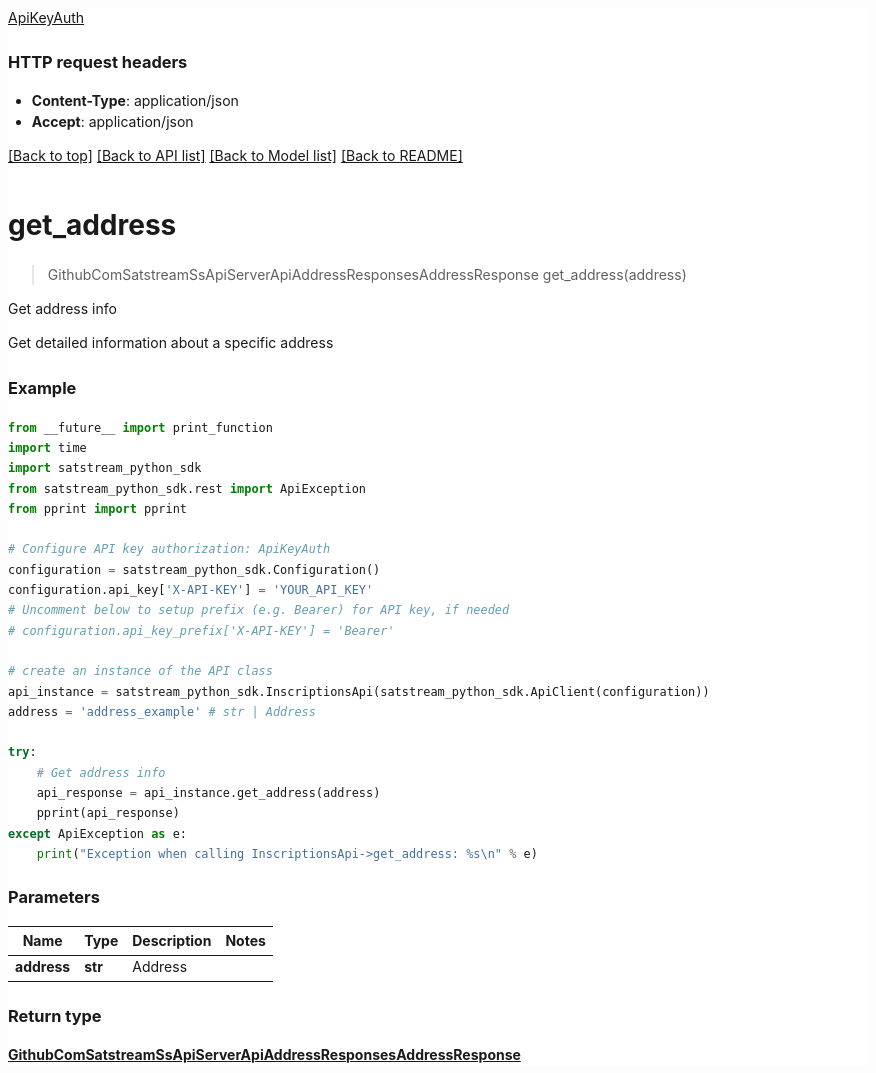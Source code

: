 [ApiKeyAuth](../README.md#ApiKeyAuth)

### HTTP request headers

 - **Content-Type**: application/json
 - **Accept**: application/json

[[Back to top]](#) [[Back to API list]](../README.md#documentation-for-api-endpoints) [[Back to Model list]](../README.md#documentation-for-models) [[Back to README]](../README.md)

# **get_address**
> GithubComSatstreamSsApiServerApiAddressResponsesAddressResponse get_address(address)

Get address info

Get detailed information about a specific address

### Example
```python
from __future__ import print_function
import time
import satstream_python_sdk
from satstream_python_sdk.rest import ApiException
from pprint import pprint

# Configure API key authorization: ApiKeyAuth
configuration = satstream_python_sdk.Configuration()
configuration.api_key['X-API-KEY'] = 'YOUR_API_KEY'
# Uncomment below to setup prefix (e.g. Bearer) for API key, if needed
# configuration.api_key_prefix['X-API-KEY'] = 'Bearer'

# create an instance of the API class
api_instance = satstream_python_sdk.InscriptionsApi(satstream_python_sdk.ApiClient(configuration))
address = 'address_example' # str | Address

try:
    # Get address info
    api_response = api_instance.get_address(address)
    pprint(api_response)
except ApiException as e:
    print("Exception when calling InscriptionsApi->get_address: %s\n" % e)
```

### Parameters

Name | Type | Description  | Notes
------------- | ------------- | ------------- | -------------
 **address** | **str**| Address | 

### Return type

[**GithubComSatstreamSsApiServerApiAddressResponsesAddressResponse**](GithubComSatstreamSsApiServerApiAddressResponsesAddressResponse.md)
